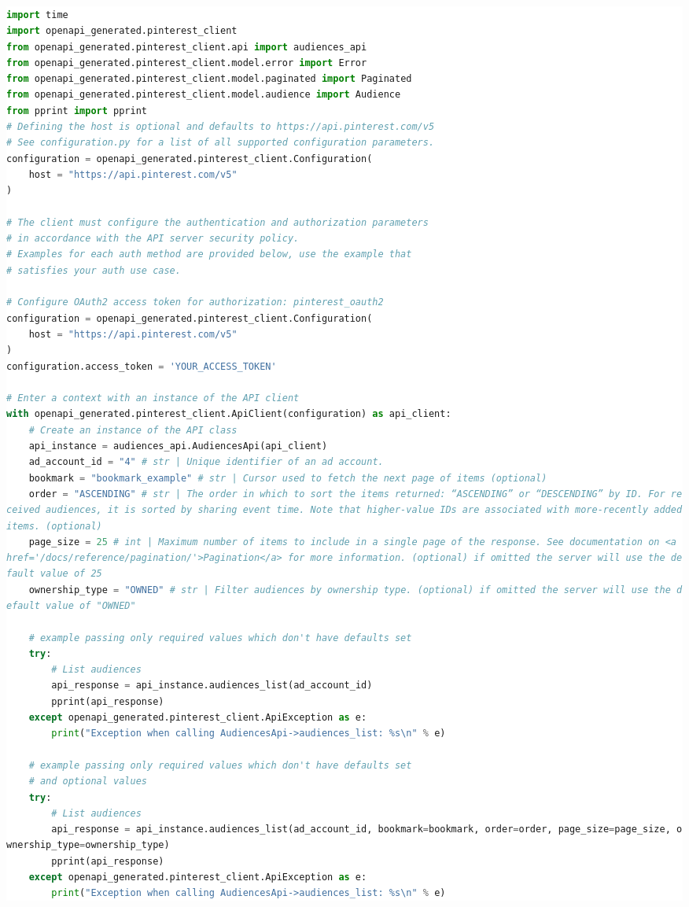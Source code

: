 ```python
import time
import openapi_generated.pinterest_client
from openapi_generated.pinterest_client.api import audiences_api
from openapi_generated.pinterest_client.model.error import Error
from openapi_generated.pinterest_client.model.paginated import Paginated
from openapi_generated.pinterest_client.model.audience import Audience
from pprint import pprint
# Defining the host is optional and defaults to https://api.pinterest.com/v5
# See configuration.py for a list of all supported configuration parameters.
configuration = openapi_generated.pinterest_client.Configuration(
    host = "https://api.pinterest.com/v5"
)

# The client must configure the authentication and authorization parameters
# in accordance with the API server security policy.
# Examples for each auth method are provided below, use the example that
# satisfies your auth use case.

# Configure OAuth2 access token for authorization: pinterest_oauth2
configuration = openapi_generated.pinterest_client.Configuration(
    host = "https://api.pinterest.com/v5"
)
configuration.access_token = 'YOUR_ACCESS_TOKEN'

# Enter a context with an instance of the API client
with openapi_generated.pinterest_client.ApiClient(configuration) as api_client:
    # Create an instance of the API class
    api_instance = audiences_api.AudiencesApi(api_client)
    ad_account_id = "4" # str | Unique identifier of an ad account.
    bookmark = "bookmark_example" # str | Cursor used to fetch the next page of items (optional)
    order = "ASCENDING" # str | The order in which to sort the items returned: “ASCENDING” or “DESCENDING” by ID. For received audiences, it is sorted by sharing event time. Note that higher-value IDs are associated with more-recently added items. (optional)
    page_size = 25 # int | Maximum number of items to include in a single page of the response. See documentation on <a href='/docs/reference/pagination/'>Pagination</a> for more information. (optional) if omitted the server will use the default value of 25
    ownership_type = "OWNED" # str | Filter audiences by ownership type. (optional) if omitted the server will use the default value of "OWNED"

    # example passing only required values which don't have defaults set
    try:
        # List audiences
        api_response = api_instance.audiences_list(ad_account_id)
        pprint(api_response)
    except openapi_generated.pinterest_client.ApiException as e:
        print("Exception when calling AudiencesApi->audiences_list: %s\n" % e)

    # example passing only required values which don't have defaults set
    # and optional values
    try:
        # List audiences
        api_response = api_instance.audiences_list(ad_account_id, bookmark=bookmark, order=order, page_size=page_size, ownership_type=ownership_type)
        pprint(api_response)
    except openapi_generated.pinterest_client.ApiException as e:
        print("Exception when calling AudiencesApi->audiences_list: %s\n" % e)
```
